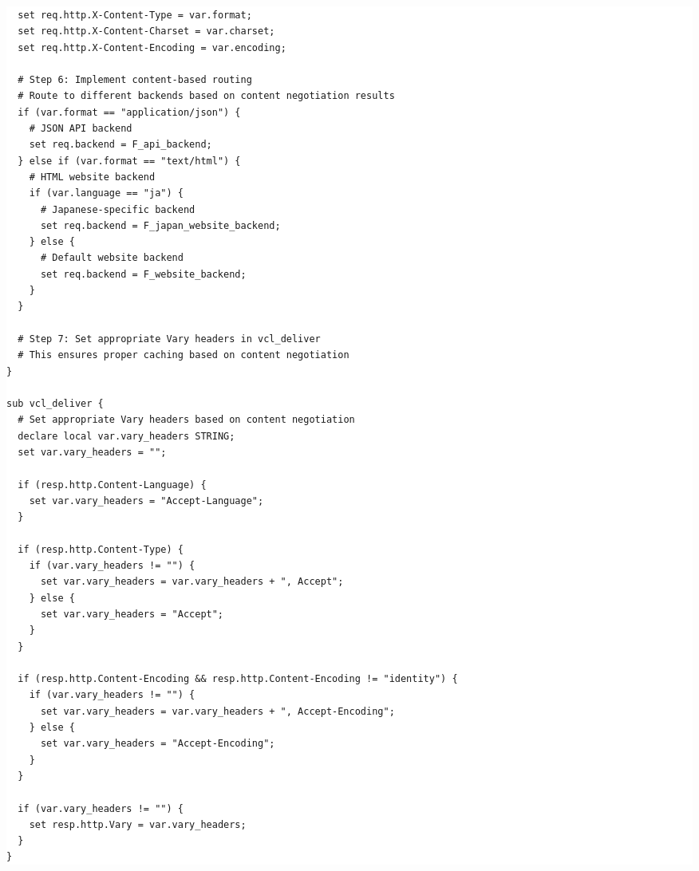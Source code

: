 ```vcl
  set req.http.X-Content-Type = var.format;
  set req.http.X-Content-Charset = var.charset;
  set req.http.X-Content-Encoding = var.encoding;
  
  # Step 6: Implement content-based routing
  # Route to different backends based on content negotiation results
  if (var.format == "application/json") {
    # JSON API backend
    set req.backend = F_api_backend;
  } else if (var.format == "text/html") {
    # HTML website backend
    if (var.language == "ja") {
      # Japanese-specific backend
      set req.backend = F_japan_website_backend;
    } else {
      # Default website backend
      set req.backend = F_website_backend;
    }
  }
  
  # Step 7: Set appropriate Vary headers in vcl_deliver
  # This ensures proper caching based on content negotiation
}

sub vcl_deliver {
  # Set appropriate Vary headers based on content negotiation
  declare local var.vary_headers STRING;
  set var.vary_headers = "";
  
  if (resp.http.Content-Language) {
    set var.vary_headers = "Accept-Language";
  }
  
  if (resp.http.Content-Type) {
    if (var.vary_headers != "") {
      set var.vary_headers = var.vary_headers + ", Accept";
    } else {
      set var.vary_headers = "Accept";
    }
  }
  
  if (resp.http.Content-Encoding && resp.http.Content-Encoding != "identity") {
    if (var.vary_headers != "") {
      set var.vary_headers = var.vary_headers + ", Accept-Encoding";
    } else {
      set var.vary_headers = "Accept-Encoding";
    }
  }
  
  if (var.vary_headers != "") {
    set resp.http.Vary = var.vary_headers;
  }
}
```

